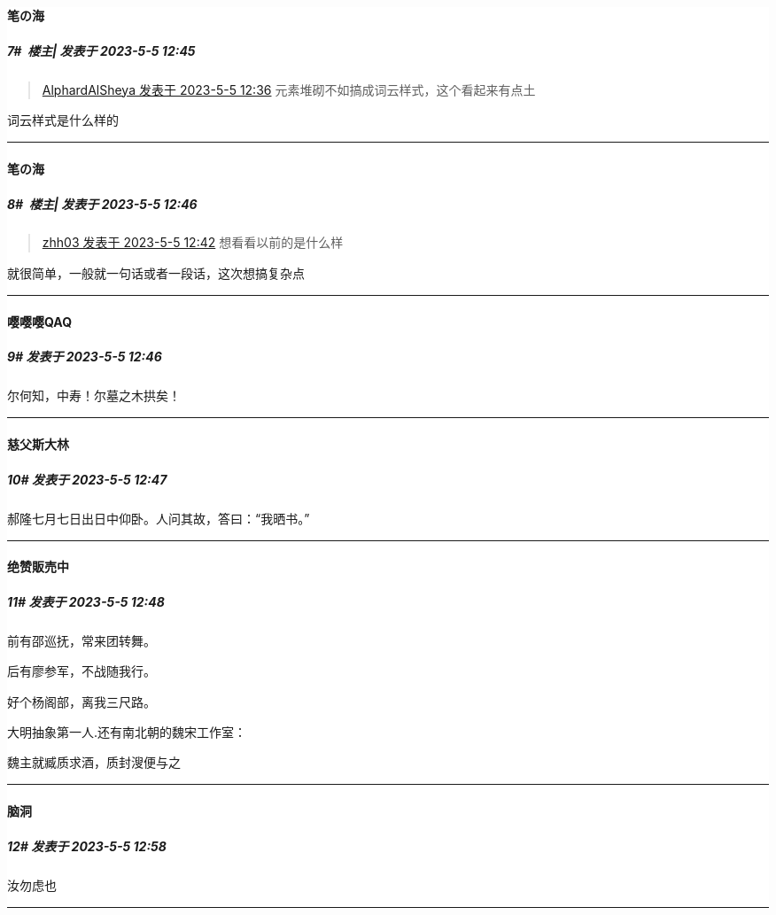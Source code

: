 ####  笔の海  
##### 7#         楼主| 发表于 2023-5-5 12:45

<blockquote><a href="httphttps://bbs.saraba1st.com/2b/forum.php?mod=redirect&amp;goto=findpost&amp;pid=60730354&amp;ptid=2133212" target="_blank">AlphardAlSheya 发表于 2023-5-5 12:36</a>
元素堆砌不如搞成词云样式，这个看起来有点土</blockquote>
词云样式是什么样的

*****

####  笔の海  
##### 8#         楼主| 发表于 2023-5-5 12:46

<blockquote><a href="httphttps://bbs.saraba1st.com/2b/forum.php?mod=redirect&amp;goto=findpost&amp;pid=60730405&amp;ptid=2133212" target="_blank">zhh03 发表于 2023-5-5 12:42</a>
想看看以前的是什么样</blockquote>
就很简单，一般就一句话或者一段话，这次想搞复杂点

*****

####  嘤嘤嘤QAQ  
##### 9#       发表于 2023-5-5 12:46

尔何知，中寿！尔墓之木拱矣！

*****

####  慈父斯大林  
##### 10#       发表于 2023-5-5 12:47

郝隆七月七日出日中仰卧。人问其故，答曰：“我晒书。”

*****

####  绝赞販売中  
##### 11#       发表于 2023-5-5 12:48

前有邵巡抚，常来团转舞。 

后有廖参军，不战随我行。 

好个杨阁部，离我三尺路。

大明抽象第一人.还有南北朝的魏宋工作室：

魏主就臧质求酒，质封溲便与之

*****

####  脑洞  
##### 12#       发表于 2023-5-5 12:58

汝勿虑也

*****
